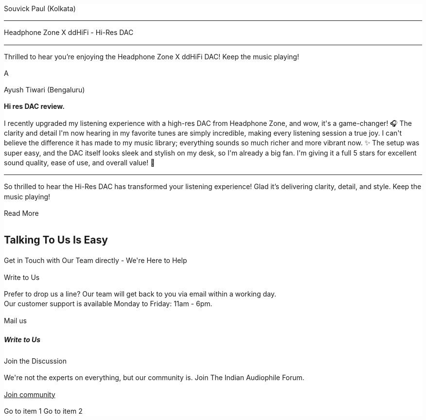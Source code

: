 Souvick Paul (Kolkata) 

****

Headphone Zone X ddHiFi - Hi-Res DAC

[ ](https://judgeme.imgix.net/headphone-zone/1760263436__1760263411645-img_20251011_195209__original.jpg?auto=format) [ ](https://judgeme.imgix.net/headphone-zone/1760263438__1760263415565-img_20251010_132429__original.jpg?auto=format) [ ](https://judgeme.imgix.net/headphone-zone/1760263440__1760263429081-img_20251010_132429__original.jpg?auto=format)

****

Thrilled to hear you’re enjoying the Headphone Zone X ddHiFi DAC! Keep the music playing!

A 

Ayush Tiwari (Bengaluru) 

**Hi res DAC review.**

I recently upgraded my listening experience with a high-res DAC from Headphone Zone, and wow, it's a game-changer! 🎧 The clarity and detail I'm now hearing in my favorite tunes are simply incredible, making every listening session a true joy. I can't believe the difference it has made to my music library; everything sounds so much richer and more vibrant now. ✨ The setup was super easy, and the DAC itself looks sleek and stylish on my desk, so I'm already a big fan. I'm giving it a full 5 stars for excellent sound quality, ease of use, and overall value! 💯

****

So thrilled to hear the Hi-Res DAC has transformed your listening experience! Glad it’s delivering clarity, detail, and style. Keep the music playing!

Read More

## Talking To Us Is Easy

Get in Touch with Our Team directly - We're Here to Help 

Write to Us

Prefer to drop us a line? Our team will get back to you via email within a working day.  
Our customer support is available Monday to Friday: 11am - 6pm.

Mail us 

##### Write to Us

Join the Discussion

We're not the experts on everything, but our community is. Join The Indian Audiophile Forum. 

[ Join community ](https://www.theindianaudiophileforum.com/home)

Go to item 1 Go to item 2